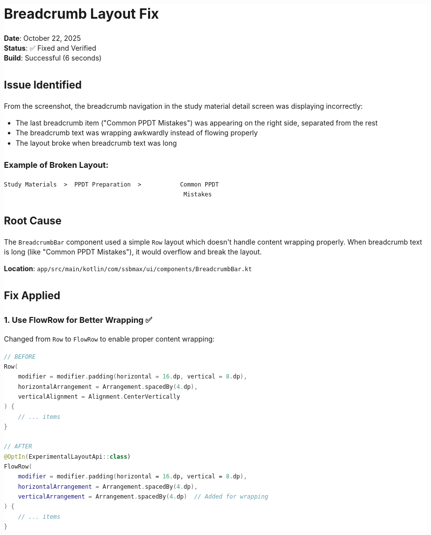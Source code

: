 # Breadcrumb Layout Fix

**Date**: October 22, 2025  
**Status**: ✅ Fixed and Verified  
**Build**: Successful (6 seconds)

## Issue Identified

From the screenshot, the breadcrumb navigation in the study material detail screen was displaying incorrectly:
- The last breadcrumb item ("Common PPDT Mistakes") was appearing on the right side, separated from the rest
- The breadcrumb text was wrapping awkwardly instead of flowing properly
- The layout broke when breadcrumb text was long

### Example of Broken Layout:
```
Study Materials  >  PPDT Preparation  >           Common PPDT
                                                   Mistakes
```

## Root Cause

The `BreadcrumbBar` component used a simple `Row` layout which doesn't handle content wrapping properly. When breadcrumb text is long (like "Common PPDT Mistakes"), it would overflow and break the layout.

**Location**: `app/src/main/kotlin/com/ssbmax/ui/components/BreadcrumbBar.kt`

## Fix Applied

### 1. Use FlowRow for Better Wrapping ✅

Changed from `Row` to `FlowRow` to enable proper content wrapping:

```kotlin
// BEFORE
Row(
    modifier = modifier.padding(horizontal = 16.dp, vertical = 8.dp),
    horizontalArrangement = Arrangement.spacedBy(4.dp),
    verticalAlignment = Alignment.CenterVertically
) {
    // ... items
}

// AFTER
@OptIn(ExperimentalLayoutApi::class)
FlowRow(
    modifier = modifier.padding(horizontal = 16.dp, vertical = 8.dp),
    horizontalArrangement = Arrangement.spacedBy(4.dp),
    verticalArrangement = Arrangement.spacedBy(4.dp)  // Added for wrapping
) {
    // ... items
}
```
